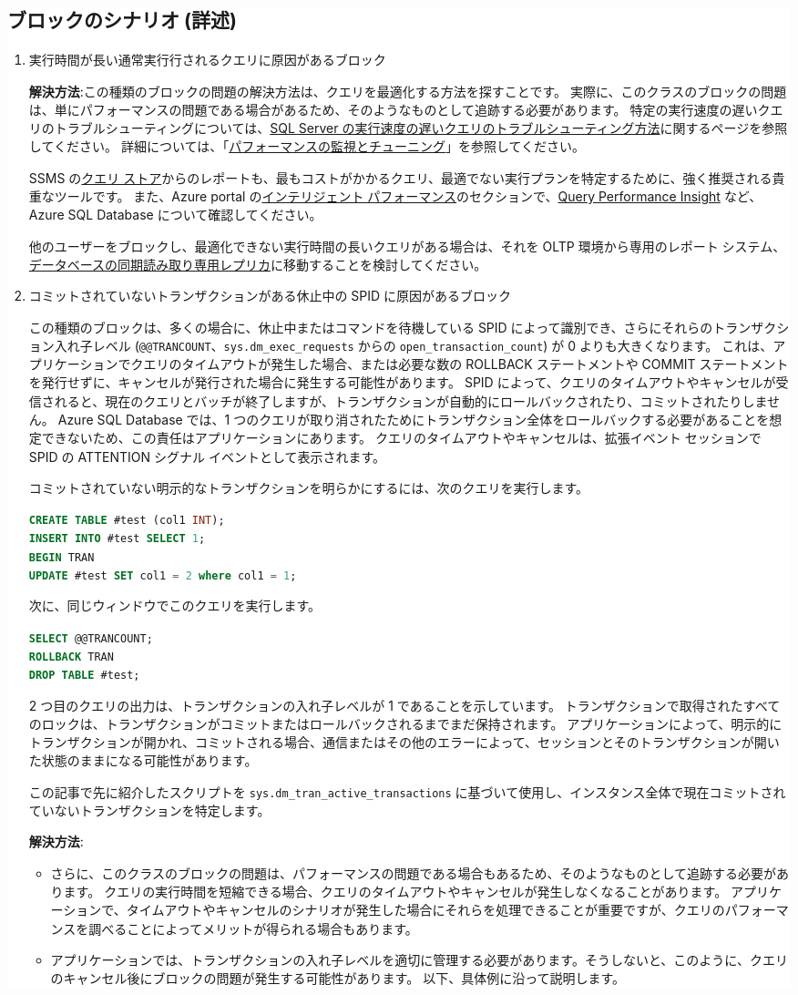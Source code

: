 ## <a name="detailed-blocking-scenarios"></a>ブロックのシナリオ (詳述)

1.  実行時間が長い通常実行行されるクエリに原因があるブロック

    **解決方法**:この種類のブロックの問題の解決方法は、クエリを最適化する方法を探すことです。 実際に、このクラスのブロックの問題は、単にパフォーマンスの問題である場合があるため、そのようなものとして追跡する必要があります。 特定の実行速度の遅いクエリのトラブルシューティングについては、[SQL Server の実行速度の遅いクエリのトラブルシューティング方法](/troubleshoot/sql/performance/troubleshoot-slow-running-queries)に関するページを参照してください。 詳細については、「[パフォーマンスの監視とチューニング](/sql/relational-databases/performance/monitor-and-tune-for-performance)」を参照してください。 

    SSMS の[クエリ ストア](/sql/relational-databases/performance/best-practice-with-the-query-store)からのレポートも、最もコストがかかるクエリ、最適でない実行プランを特定するために、強く推奨される貴重なツールです。 また、Azure portal の[インテリジェント パフォーマンス](intelligent-insights-overview.md)のセクションで、[Query Performance Insight](query-performance-insight-use.md) など、Azure SQL Database について確認してください。

    他のユーザーをブロックし、最適化できない実行時間の長いクエリがある場合は、それを OLTP 環境から専用のレポート システム、[データベースの同期読み取り専用レプリカ](read-scale-out.md)に移動することを検討してください。

1.  コミットされていないトランザクションがある休止中の SPID に原因があるブロック

    この種類のブロックは、多くの場合に、休止中またはコマンドを待機している SPID によって識別でき、さらにそれらのトランザクション入れ子レベル (`@@TRANCOUNT`、`sys.dm_exec_requests` からの `open_transaction_count`) が 0 よりも大きくなります。 これは、アプリケーションでクエリのタイムアウトが発生した場合、または必要な数の ROLLBACK ステートメントや COMMIT ステートメントを発行せずに、キャンセルが発行された場合に発生する可能性があります。 SPID によって、クエリのタイムアウトやキャンセルが受信されると、現在のクエリとバッチが終了しますが、トランザクションが自動的にロールバックされたり、コミットされたりしません。 Azure SQL Database では、1 つのクエリが取り消されたためにトランザクション全体をロールバックする必要があることを想定できないため、この責任はアプリケーションにあります。 クエリのタイムアウトやキャンセルは、拡張イベント セッションで SPID の ATTENTION シグナル イベントとして表示されます。

    コミットされていない明示的なトランザクションを明らかにするには、次のクエリを実行します。

    ```sql
    CREATE TABLE #test (col1 INT);
    INSERT INTO #test SELECT 1;
    BEGIN TRAN
    UPDATE #test SET col1 = 2 where col1 = 1;
    ```

    次に、同じウィンドウでこのクエリを実行します。
    ```sql
    SELECT @@TRANCOUNT;
    ROLLBACK TRAN
    DROP TABLE #test;
    ```

    2 つ目のクエリの出力は、トランザクションの入れ子レベルが 1 であることを示しています。 トランザクションで取得されたすべてのロックは、トランザクションがコミットまたはロールバックされるまでまだ保持されます。 アプリケーションによって、明示的にトランザクションが開かれ、コミットされる場合、通信またはその他のエラーによって、セッションとそのトランザクションが開いた状態のままになる可能性があります。 

    この記事で先に紹介したスクリプトを `sys.dm_tran_active_transactions` に基づいて使用し、インスタンス全体で現在コミットされていないトランザクションを特定します。

    **解決方法**:

     -   さらに、このクラスのブロックの問題は、パフォーマンスの問題である場合もあるため、そのようなものとして追跡する必要があります。 クエリの実行時間を短縮できる場合、クエリのタイムアウトやキャンセルが発生しなくなることがあります。 アプリケーションで、タイムアウトやキャンセルのシナリオが発生した場合にそれらを処理できることが重要ですが、クエリのパフォーマンスを調べることによってメリットが得られる場合もあります。 
     
     -    アプリケーションでは、トランザクションの入れ子レベルを適切に管理する必要があります。そうしないと、このように、クエリのキャンセル後にブロックの問題が発生する可能性があります。 以下、具体例に沿って説明します。  
